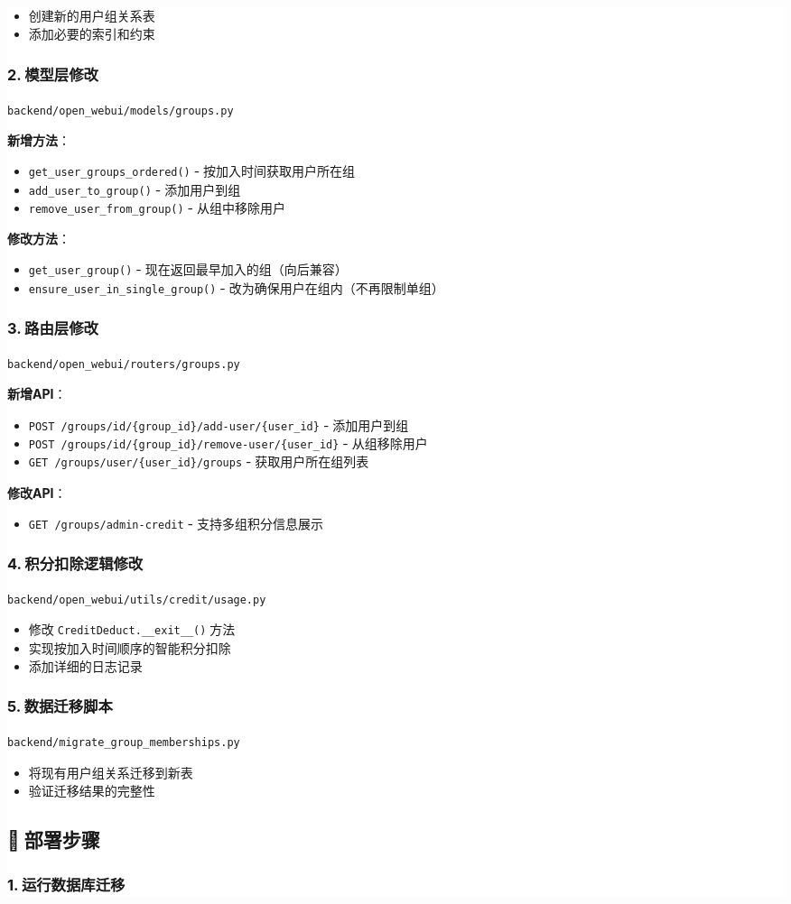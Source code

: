 - 创建新的用户组关系表
- 添加必要的索引和约束

### 2. 模型层修改

```
backend/open_webui/models/groups.py
```

**新增方法**：

- `get_user_groups_ordered()` - 按加入时间获取用户所在组
- `add_user_to_group()` - 添加用户到组
- `remove_user_from_group()` - 从组中移除用户

**修改方法**：

- `get_user_group()` - 现在返回最早加入的组（向后兼容）
- `ensure_user_in_single_group()` - 改为确保用户在组内（不再限制单组）

### 3. 路由层修改

```
backend/open_webui/routers/groups.py
```

**新增API**：

- `POST /groups/id/{group_id}/add-user/{user_id}` - 添加用户到组
- `POST /groups/id/{group_id}/remove-user/{user_id}` - 从组移除用户
- `GET /groups/user/{user_id}/groups` - 获取用户所在组列表

**修改API**：

- `GET /groups/admin-credit` - 支持多组积分信息展示

### 4. 积分扣除逻辑修改

```
backend/open_webui/utils/credit/usage.py
```

- 修改 `CreditDeduct.__exit__()` 方法
- 实现按加入时间顺序的智能积分扣除
- 添加详细的日志记录

### 5. 数据迁移脚本

```
backend/migrate_group_memberships.py
```

- 将现有用户组关系迁移到新表
- 验证迁移结果的完整性

## 🚀 部署步骤

### 1. 运行数据库迁移
